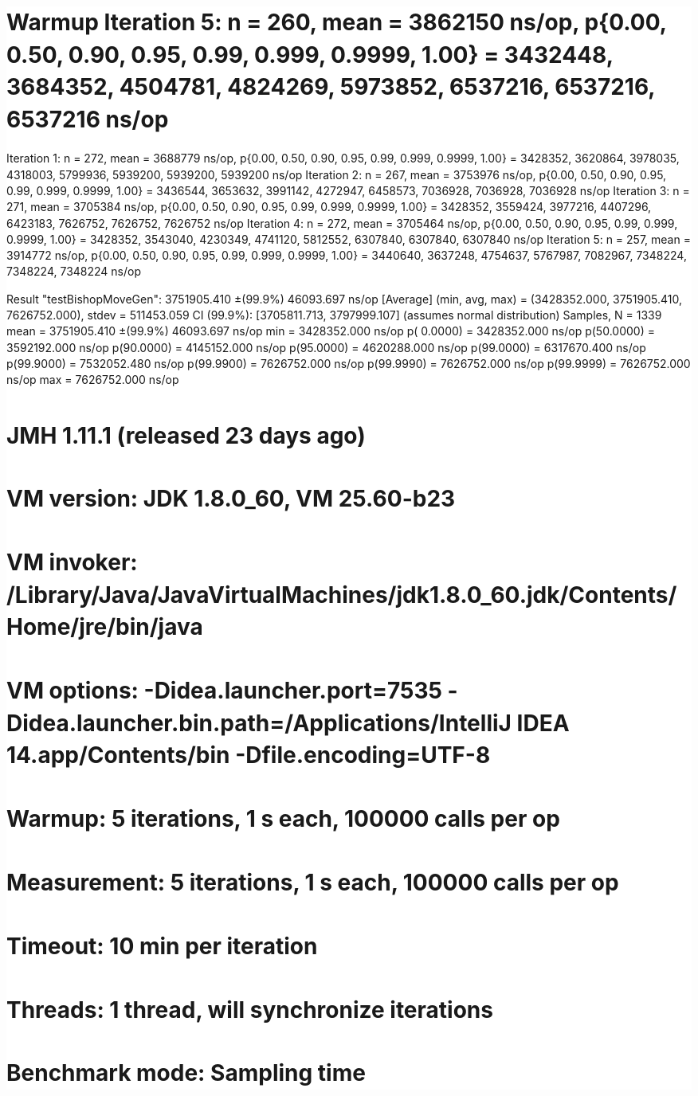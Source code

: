 # Warmup Iteration   5: n = 260, mean = 3862150 ns/op, p{0.00, 0.50, 0.90, 0.95, 0.99, 0.999, 0.9999, 1.00} = 3432448, 3684352, 4504781, 4824269, 5973852, 6537216, 6537216, 6537216 ns/op
Iteration   1: n = 272, mean = 3688779 ns/op, p{0.00, 0.50, 0.90, 0.95, 0.99, 0.999, 0.9999, 1.00} = 3428352, 3620864, 3978035, 4318003, 5799936, 5939200, 5939200, 5939200 ns/op
Iteration   2: n = 267, mean = 3753976 ns/op, p{0.00, 0.50, 0.90, 0.95, 0.99, 0.999, 0.9999, 1.00} = 3436544, 3653632, 3991142, 4272947, 6458573, 7036928, 7036928, 7036928 ns/op
Iteration   3: n = 271, mean = 3705384 ns/op, p{0.00, 0.50, 0.90, 0.95, 0.99, 0.999, 0.9999, 1.00} = 3428352, 3559424, 3977216, 4407296, 6423183, 7626752, 7626752, 7626752 ns/op
Iteration   4: n = 272, mean = 3705464 ns/op, p{0.00, 0.50, 0.90, 0.95, 0.99, 0.999, 0.9999, 1.00} = 3428352, 3543040, 4230349, 4741120, 5812552, 6307840, 6307840, 6307840 ns/op
Iteration   5: n = 257, mean = 3914772 ns/op, p{0.00, 0.50, 0.90, 0.95, 0.99, 0.999, 0.9999, 1.00} = 3440640, 3637248, 4754637, 5767987, 7082967, 7348224, 7348224, 7348224 ns/op


Result "testBishopMoveGen":
  3751905.410 ±(99.9%) 46093.697 ns/op [Average]
  (min, avg, max) = (3428352.000, 3751905.410, 7626752.000), stdev = 511453.059
  CI (99.9%): [3705811.713, 3797999.107] (assumes normal distribution)
  Samples, N = 1339
        mean = 3751905.410 ±(99.9%) 46093.697 ns/op
         min = 3428352.000 ns/op
  p( 0.0000) = 3428352.000 ns/op
  p(50.0000) = 3592192.000 ns/op
  p(90.0000) = 4145152.000 ns/op
  p(95.0000) = 4620288.000 ns/op
  p(99.0000) = 6317670.400 ns/op
  p(99.9000) = 7532052.480 ns/op
  p(99.9900) = 7626752.000 ns/op
  p(99.9990) = 7626752.000 ns/op
  p(99.9999) = 7626752.000 ns/op
         max = 7626752.000 ns/op


# JMH 1.11.1 (released 23 days ago)
# VM version: JDK 1.8.0_60, VM 25.60-b23
# VM invoker: /Library/Java/JavaVirtualMachines/jdk1.8.0_60.jdk/Contents/Home/jre/bin/java
# VM options: -Didea.launcher.port=7535 -Didea.launcher.bin.path=/Applications/IntelliJ IDEA 14.app/Contents/bin -Dfile.encoding=UTF-8
# Warmup: 5 iterations, 1 s each, 100000 calls per op
# Measurement: 5 iterations, 1 s each, 100000 calls per op
# Timeout: 10 min per iteration
# Threads: 1 thread, will synchronize iterations
# Benchmark mode: Sampling time